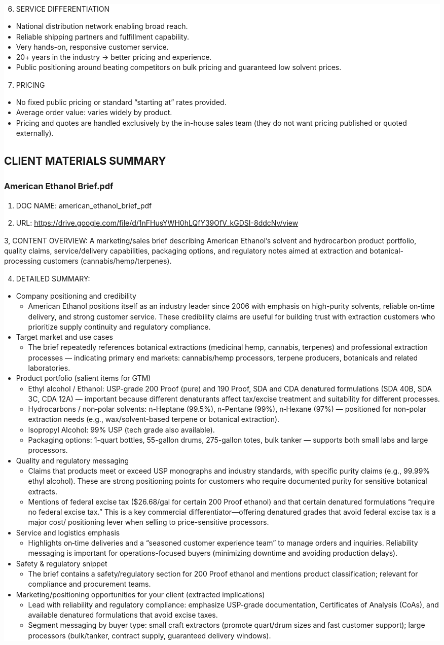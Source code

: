 6. SERVICE DIFFERENTIATION
- National distribution network enabling broad reach.
- Reliable shipping partners and fulfillment capability.
- Very hands-on, responsive customer service.
- 20+ years in the industry → better pricing and experience.
- Public positioning around beating competitors on bulk pricing and guaranteed low solvent prices.

7. PRICING
- No fixed public pricing or standard “starting at” rates provided.
- Average order value: varies widely by product.
- Pricing and quotes are handled exclusively by the in-house sales team (they do not want pricing published or quoted externally).

## CLIENT MATERIALS SUMMARY

### American Ethanol Brief.pdf

1. DOC NAME: american_ethanol_brief_pdf

2. URL: https://drive.google.com/file/d/1nFHusYWH0hLQfY39OfV_kGDSI-8ddcNv/view

3, CONTENT OVERVIEW: A marketing/sales brief describing American Ethanol’s solvent and hydrocarbon product portfolio, quality claims, service/delivery capabilities, packaging options, and regulatory notes aimed at extraction and botanical-processing customers (cannabis/hemp/terpenes).

4. DETAILED SUMMARY:
- Company positioning and credibility
  - American Ethanol positions itself as an industry leader since 2006 with emphasis on high-purity solvents, reliable on‑time delivery, and strong customer service. These credibility claims are useful for building trust with extraction customers who prioritize supply continuity and regulatory compliance.
- Target market and use cases
  - The brief repeatedly references botanical extractions (medicinal hemp, cannabis, terpenes) and professional extraction processes — indicating primary end markets: cannabis/hemp processors, terpene producers, botanicals and related laboratories.
- Product portfolio (salient items for GTM)
  - Ethyl alcohol / Ethanol: USP-grade 200 Proof (pure) and 190 Proof, SDA and CDA denatured formulations (SDA 40B, SDA 3C, CDA 12A) — important because different denaturants affect tax/excise treatment and suitability for different processes.
  - Hydrocarbons / non‑polar solvents: n-Heptane (99.5%), n-Pentane (99%), n‑Hexane (97%) — positioned for non-polar extraction needs (e.g., wax/solvent-based terpene or botanical extraction).
  - Isopropyl Alcohol: 99% USP (tech grade also available).
  - Packaging options: 1-quart bottles, 55-gallon drums, 275-gallon totes, bulk tanker — supports both small labs and large processors.
- Quality and regulatory messaging
  - Claims that products meet or exceed USP monographs and industry standards, with specific purity claims (e.g., 99.99% ethyl alcohol). These are strong positioning points for customers who require documented purity for sensitive botanical extracts.
  - Mentions of federal excise tax ($26.68/gal for certain 200 Proof ethanol) and that certain denatured formulations “require no federal excise tax.” This is a key commercial differentiator—offering denatured grades that avoid federal excise tax is a major cost/ positioning lever when selling to price-sensitive processors.
- Service and logistics emphasis
  - Highlights on‑time deliveries and a “seasoned customer experience team” to manage orders and inquiries. Reliability messaging is important for operations-focused buyers (minimizing downtime and avoiding production delays).
- Safety & regulatory snippet
  - The brief contains a safety/regulatory section for 200 Proof ethanol and mentions product classification; relevant for compliance and procurement teams.
- Marketing/positioning opportunities for your client (extracted implications)
  - Lead with reliability and regulatory compliance: emphasize USP-grade documentation, Certificates of Analysis (CoAs), and available denatured formulations that avoid excise taxes.
  - Segment messaging by buyer type: small craft extractors (promote quart/drum sizes and fast customer support); large processors (bulk/tanker, contract supply, guaranteed delivery windows).